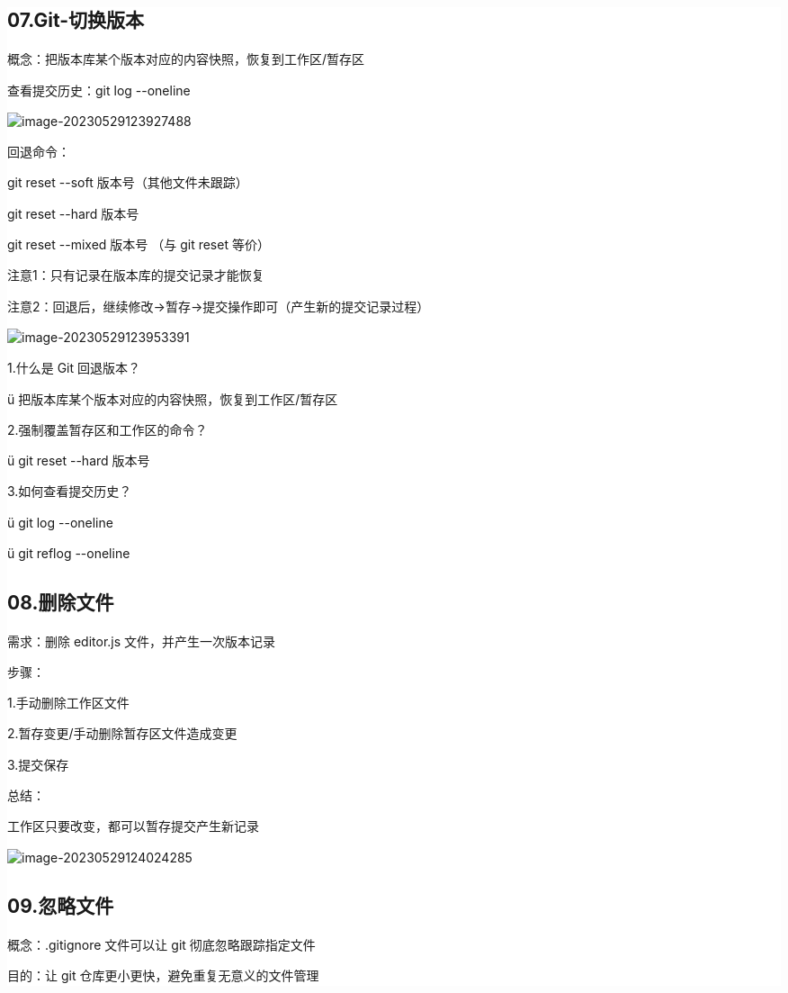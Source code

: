 ## 07.Git-切换版本

概念：把版本库某个版本对应的内容快照，恢复到工作区/暂存区

查看提交历史：git log --oneline

![image-20230529123927488](assets/image-20230529123927488-20231206132921-dw07o9s.png)

回退命令：

git reset --soft 版本号（其他文件未跟踪）

git reset --hard 版本号

git reset --mixed 版本号 （与 git reset 等价）

注意1：只有记录在版本库的提交记录才能恢复

注意2：回退后，继续修改->暂存->提交操作即可（产生新的提交记录过程）

![image-20230529123953391](assets/image-20230529123953391-20231206132921-7yhpd9b.png)

1.什么是 Git 回退版本？

ü 把版本库某个版本对应的内容快照，恢复到工作区/暂存区

2.强制覆盖暂存区和工作区的命令？

ü git reset --hard 版本号

3.如何查看提交历史？

ü git log --oneline

ü git reflog --oneline

## 08.删除文件

需求：删除 editor.js 文件，并产生一次版本记录

步骤：

1.手动删除工作区文件

2.暂存变更/手动删除暂存区文件造成变更

3.提交保存

总结：

工作区只要改变，都可以暂存提交产生新记录

![image-20230529124024285](assets/image-20230529124024285-20231206132921-7pwgukt.png)

## 09.忽略文件

概念：.gitignore 文件可以让 git 彻底忽略跟踪指定文件

目的：让 git 仓库更小更快，避免重复无意义的文件管理
